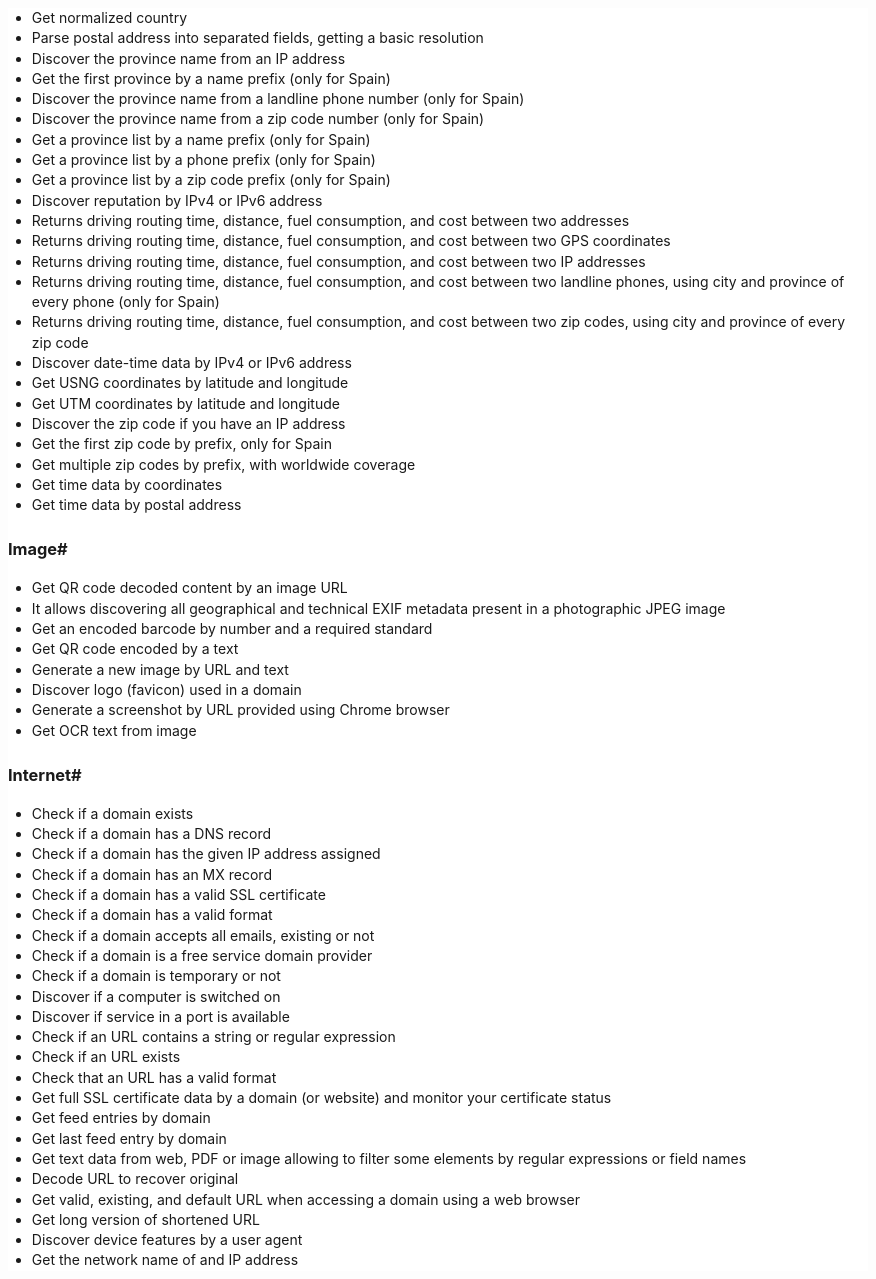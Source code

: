   * Get normalized country
  * Parse postal address into separated fields, getting a basic resolution
  * Discover the province name from an IP address
  * Get the first province by a name prefix (only for Spain)
  * Discover the province name from a landline phone number (only for Spain)
  * Discover the province name from a zip code number (only for Spain)
  * Get a province list by a name prefix (only for Spain)
  * Get a province list by a phone prefix (only for Spain)
  * Get a province list by a zip code prefix (only for Spain)
  * Discover reputation by IPv4 or IPv6 address
  * Returns driving routing time, distance, fuel consumption, and cost between two addresses
  * Returns driving routing time, distance, fuel consumption, and cost between two GPS coordinates
  * Returns driving routing time, distance, fuel consumption, and cost between two IP addresses
  * Returns driving routing time, distance, fuel consumption, and cost between two landline phones, using city and province of every phone (only for Spain)
  * Returns driving routing time, distance, fuel consumption, and cost between two zip codes, using city and province of every zip code
  * Discover date-time data by IPv4 or IPv6 address
  * Get USNG coordinates by latitude and longitude
  * Get UTM coordinates by latitude and longitude
  * Discover the zip code if you have an IP address
  * Get the first zip code by prefix, only for Spain
  * Get multiple zip codes by prefix, with worldwide coverage
  * Get time data by coordinates
  * Get time data by postal address

### Image#

  * Get QR code decoded content by an image URL
  * It allows discovering all geographical and technical EXIF metadata present in a photographic JPEG image
  * Get an encoded barcode by number and a required standard
  * Get QR code encoded by a text
  * Generate a new image by URL and text
  * Discover logo (favicon) used in a domain
  * Generate a screenshot by URL provided using Chrome browser
  * Get OCR text from image

### Internet#

  * Check if a domain exists
  * Check if a domain has a DNS record
  * Check if a domain has the given IP address assigned
  * Check if a domain has an MX record
  * Check if a domain has a valid SSL certificate
  * Check if a domain has a valid format
  * Check if a domain accepts all emails, existing or not
  * Check if a domain is a free service domain provider
  * Check if a domain is temporary or not
  * Discover if a computer is switched on
  * Discover if service in a port is available
  * Check if an URL contains a string or regular expression
  * Check if an URL exists
  * Check that an URL has a valid format
  * Get full SSL certificate data by a domain (or website) and monitor your certificate status
  * Get feed entries by domain
  * Get last feed entry by domain
  * Get text data from web, PDF or image allowing to filter some elements by regular expressions or field names
  * Decode URL to recover original
  * Get valid, existing, and default URL when accessing a domain using a web browser
  * Get long version of shortened URL
  * Discover device features by a user agent
  * Get the network name of and IP address
